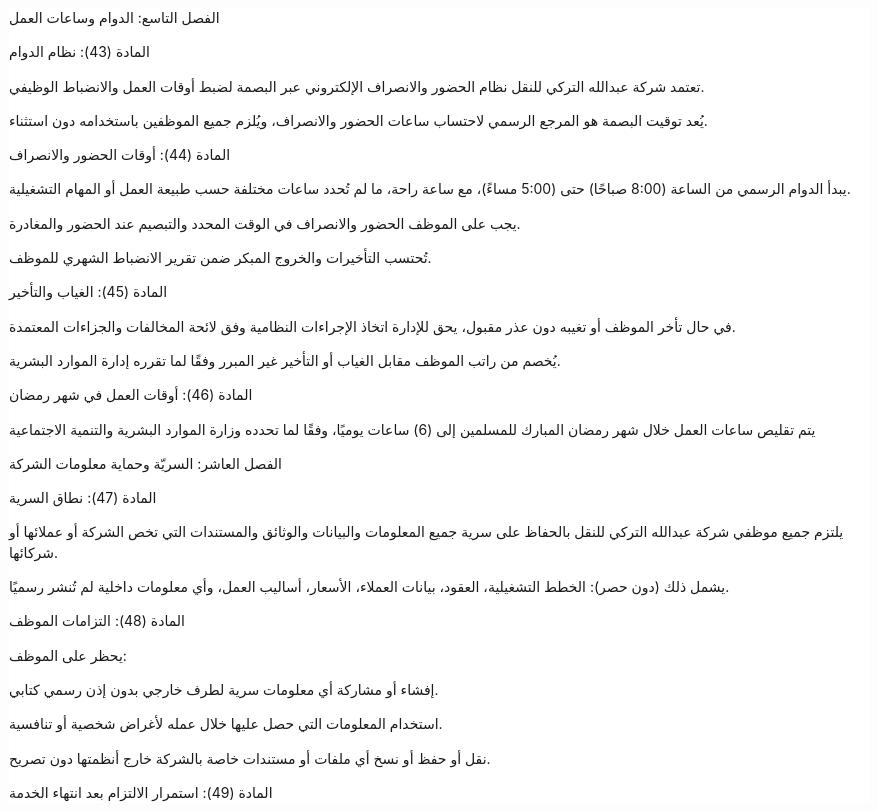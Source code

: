 

الفصل التاسع: الدوام وساعات العمل

المادة (43): نظام الدوام

تعتمد شركة عبدالله التركي للنقل نظام الحضور والانصراف الإلكتروني عبر البصمة لضبط أوقات العمل والانضباط الوظيفي.

يُعد توقيت البصمة هو المرجع الرسمي لاحتساب ساعات الحضور والانصراف، ويُلزم جميع الموظفين باستخدامه دون استثناء.







المادة (44): أوقات الحضور والانصراف

يبدأ الدوام الرسمي من الساعة (8:00 صباحًا) حتى (5:00 مساءً)، مع ساعة راحة، ما لم تُحدد ساعات مختلفة حسب طبيعة العمل أو المهام التشغيلية.

يجب على الموظف الحضور والانصراف في الوقت المحدد والتبصيم عند الحضور والمغادرة.

تُحتسب التأخيرات والخروج المبكر ضمن تقرير الانضباط الشهري للموظف.



المادة (45): الغياب والتأخير

في حال تأخر الموظف أو تغيبه دون عذر مقبول، يحق للإدارة اتخاذ الإجراءات النظامية وفق لائحة المخالفات والجزاءات المعتمدة.

يُخصم من راتب الموظف مقابل الغياب أو التأخير غير المبرر وفقًا لما تقرره إدارة الموارد البشرية.



المادة (46): أوقات العمل في شهر رمضان

يتم تقليص ساعات العمل خلال شهر رمضان المبارك للمسلمين إلى (6) ساعات يوميًا، وفقًا لما تحدده وزارة الموارد البشرية والتنمية الاجتماعية

الفصل العاشر: السريّة وحماية معلومات الشركة

المادة (47): نطاق السرية

يلتزم جميع موظفي شركة عبدالله التركي للنقل بالحفاظ على سرية جميع المعلومات والبيانات والوثائق والمستندات التي تخص الشركة أو عملائها أو شركائها.

يشمل ذلك (دون حصر): الخطط التشغيلية، العقود، بيانات العملاء، الأسعار، أساليب العمل، وأي معلومات داخلية لم تُنشر رسميًا.



المادة (48): التزامات الموظف

يحظر على الموظف:

إفشاء أو مشاركة أي معلومات سرية لطرف خارجي بدون إذن رسمي كتابي.

استخدام المعلومات التي حصل عليها خلال عمله لأغراض شخصية أو تنافسية.

نقل أو حفظ أو نسخ أي ملفات أو مستندات خاصة بالشركة خارج أنظمتها دون تصريح.



المادة (49): استمرار الالتزام بعد انتهاء الخدمة
